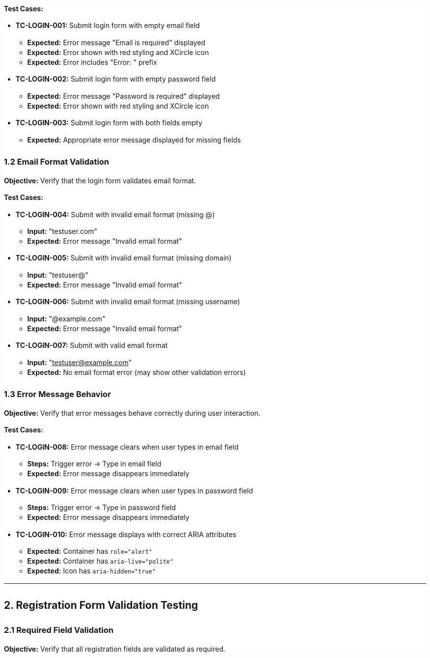 **Test Cases:**
- **TC-LOGIN-001:** Submit login form with empty email field
  - **Expected:** Error message "Email is required" displayed
  - **Expected:** Error shown with red styling and XCircle icon
  - **Expected:** Error includes "Error: " prefix

- **TC-LOGIN-002:** Submit login form with empty password field
  - **Expected:** Error message "Password is required" displayed
  - **Expected:** Error shown with red styling and XCircle icon

- **TC-LOGIN-003:** Submit login form with both fields empty
  - **Expected:** Appropriate error message displayed for missing fields

### 1.2 Email Format Validation
**Objective:** Verify that the login form validates email format.

**Test Cases:**
- **TC-LOGIN-004:** Submit with invalid email format (missing @)
  - **Input:** "testuser.com"
  - **Expected:** Error message "Invalid email format"

- **TC-LOGIN-005:** Submit with invalid email format (missing domain)
  - **Input:** "testuser@"
  - **Expected:** Error message "Invalid email format"

- **TC-LOGIN-006:** Submit with invalid email format (missing username)
  - **Input:** "@example.com"
  - **Expected:** Error message "Invalid email format"

- **TC-LOGIN-007:** Submit with valid email format
  - **Input:** "testuser@example.com"
  - **Expected:** No email format error (may show other validation errors)

### 1.3 Error Message Behavior
**Objective:** Verify that error messages behave correctly during user interaction.

**Test Cases:**
- **TC-LOGIN-008:** Error message clears when user types in email field
  - **Steps:** Trigger error → Type in email field
  - **Expected:** Error message disappears immediately

- **TC-LOGIN-009:** Error message clears when user types in password field
  - **Steps:** Trigger error → Type in password field
  - **Expected:** Error message disappears immediately

- **TC-LOGIN-010:** Error message displays with correct ARIA attributes
  - **Expected:** Container has `role="alert"`
  - **Expected:** Container has `aria-live="polite"`
  - **Expected:** Icon has `aria-hidden="true"`

---

## 2. Registration Form Validation Testing

### 2.1 Required Field Validation
**Objective:** Verify that all registration fields are validated as required.
